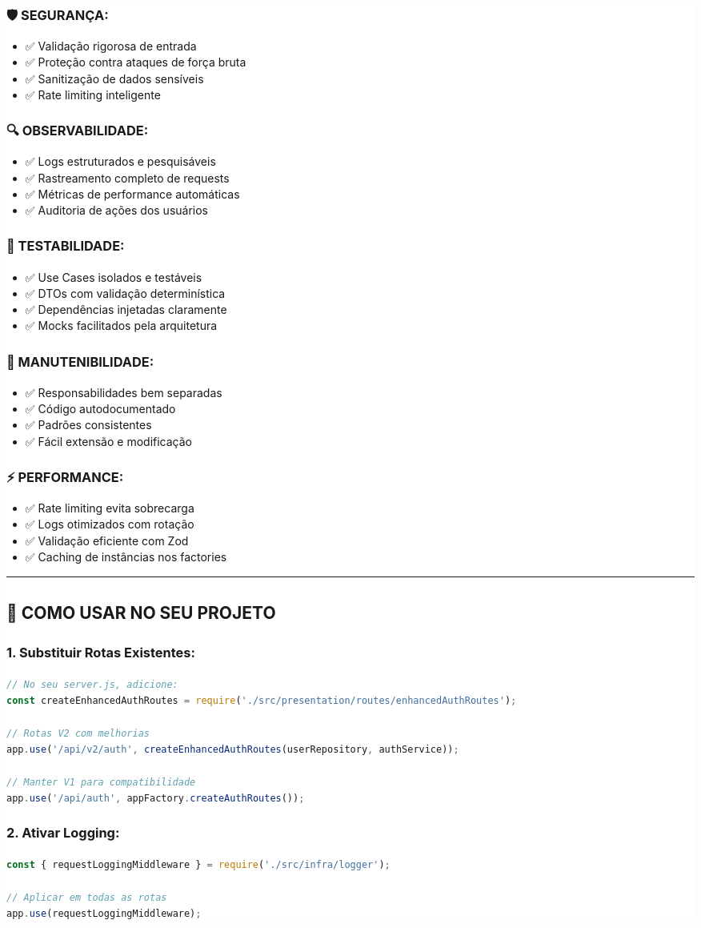 ### **🛡️ SEGURANÇA:**
- ✅ Validação rigorosa de entrada
- ✅ Proteção contra ataques de força bruta
- ✅ Sanitização de dados sensíveis
- ✅ Rate limiting inteligente

### **🔍 OBSERVABILIDADE:**
- ✅ Logs estruturados e pesquisáveis
- ✅ Rastreamento completo de requests
- ✅ Métricas de performance automáticas
- ✅ Auditoria de ações dos usuários

### **🧪 TESTABILIDADE:**
- ✅ Use Cases isolados e testáveis
- ✅ DTOs com validação determinística
- ✅ Dependências injetadas claramente
- ✅ Mocks facilitados pela arquitetura

### **🚀 MANUTENIBILIDADE:**
- ✅ Responsabilidades bem separadas
- ✅ Código autodocumentado
- ✅ Padrões consistentes
- ✅ Fácil extensão e modificação

### **⚡ PERFORMANCE:**
- ✅ Rate limiting evita sobrecarga
- ✅ Logs otimizados com rotação
- ✅ Validação eficiente com Zod
- ✅ Caching de instâncias nos factories

---

## 🎯 **COMO USAR NO SEU PROJETO**

### **1. Substituir Rotas Existentes:**
```javascript
// No seu server.js, adicione:
const createEnhancedAuthRoutes = require('./src/presentation/routes/enhancedAuthRoutes');

// Rotas V2 com melhorias
app.use('/api/v2/auth', createEnhancedAuthRoutes(userRepository, authService));

// Manter V1 para compatibilidade
app.use('/api/auth', appFactory.createAuthRoutes());
```

### **2. Ativar Logging:**
```javascript
const { requestLoggingMiddleware } = require('./src/infra/logger');

// Aplicar em todas as rotas
app.use(requestLoggingMiddleware);
```
